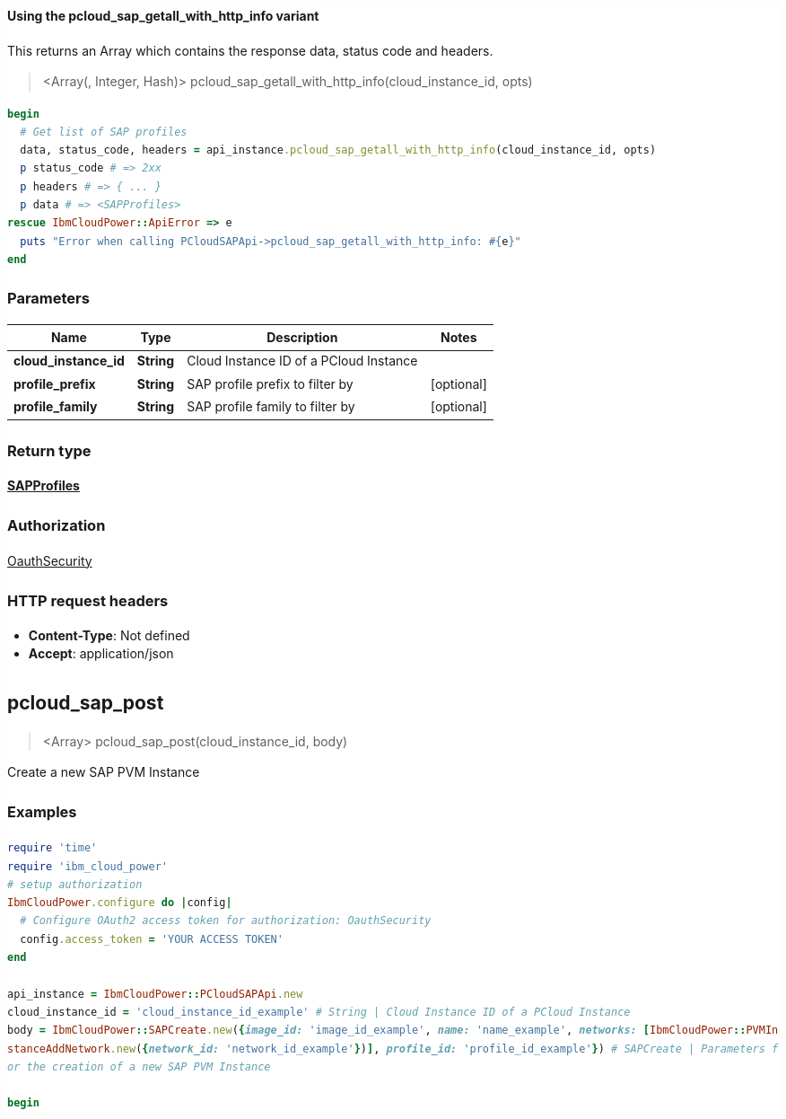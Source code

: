 #### Using the pcloud_sap_getall_with_http_info variant

This returns an Array which contains the response data, status code and headers.

> <Array(<SAPProfiles>, Integer, Hash)> pcloud_sap_getall_with_http_info(cloud_instance_id, opts)

```ruby
begin
  # Get list of SAP profiles
  data, status_code, headers = api_instance.pcloud_sap_getall_with_http_info(cloud_instance_id, opts)
  p status_code # => 2xx
  p headers # => { ... }
  p data # => <SAPProfiles>
rescue IbmCloudPower::ApiError => e
  puts "Error when calling PCloudSAPApi->pcloud_sap_getall_with_http_info: #{e}"
end
```

### Parameters

| Name | Type | Description | Notes |
| ---- | ---- | ----------- | ----- |
| **cloud_instance_id** | **String** | Cloud Instance ID of a PCloud Instance |  |
| **profile_prefix** | **String** | SAP profile prefix to filter by | [optional] |
| **profile_family** | **String** | SAP profile family to filter by | [optional] |

### Return type

[**SAPProfiles**](SAPProfiles.md)

### Authorization

[OauthSecurity](../README.md#OauthSecurity)

### HTTP request headers

- **Content-Type**: Not defined
- **Accept**: application/json


## pcloud_sap_post

> <Array<PVMInstance>> pcloud_sap_post(cloud_instance_id, body)

Create a new SAP PVM Instance

### Examples

```ruby
require 'time'
require 'ibm_cloud_power'
# setup authorization
IbmCloudPower.configure do |config|
  # Configure OAuth2 access token for authorization: OauthSecurity
  config.access_token = 'YOUR ACCESS TOKEN'
end

api_instance = IbmCloudPower::PCloudSAPApi.new
cloud_instance_id = 'cloud_instance_id_example' # String | Cloud Instance ID of a PCloud Instance
body = IbmCloudPower::SAPCreate.new({image_id: 'image_id_example', name: 'name_example', networks: [IbmCloudPower::PVMInstanceAddNetwork.new({network_id: 'network_id_example'})], profile_id: 'profile_id_example'}) # SAPCreate | Parameters for the creation of a new SAP PVM Instance

begin
```